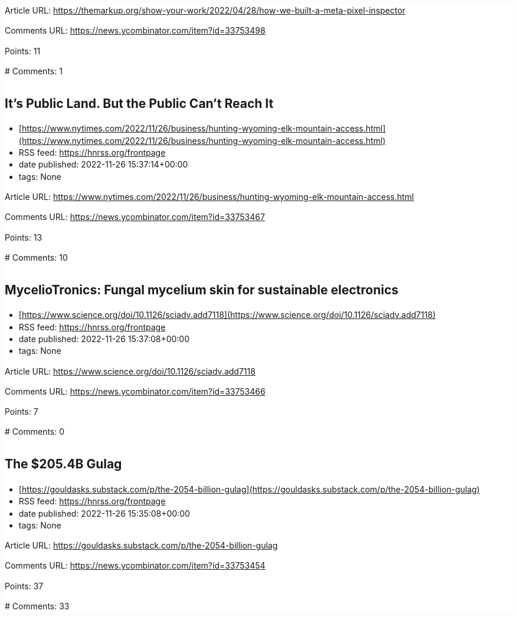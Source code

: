<p>Article URL: <a href="https://themarkup.org/show-your-work/2022/04/28/how-we-built-a-meta-pixel-inspector">https://themarkup.org/show-your-work/2022/04/28/how-we-built-a-meta-pixel-inspector</a></p>
<p>Comments URL: <a href="https://news.ycombinator.com/item?id=33753498">https://news.ycombinator.com/item?id=33753498</a></p>
<p>Points: 11</p>
<p># Comments: 1</p>

## It’s Public Land. But the Public Can’t Reach It
 - [https://www.nytimes.com/2022/11/26/business/hunting-wyoming-elk-mountain-access.html](https://www.nytimes.com/2022/11/26/business/hunting-wyoming-elk-mountain-access.html)
 - RSS feed: https://hnrss.org/frontpage
 - date published: 2022-11-26 15:37:14+00:00
 - tags: None

<p>Article URL: <a href="https://www.nytimes.com/2022/11/26/business/hunting-wyoming-elk-mountain-access.html">https://www.nytimes.com/2022/11/26/business/hunting-wyoming-elk-mountain-access.html</a></p>
<p>Comments URL: <a href="https://news.ycombinator.com/item?id=33753467">https://news.ycombinator.com/item?id=33753467</a></p>
<p>Points: 13</p>
<p># Comments: 10</p>

## MycelioTronics: Fungal mycelium skin for sustainable electronics
 - [https://www.science.org/doi/10.1126/sciadv.add7118](https://www.science.org/doi/10.1126/sciadv.add7118)
 - RSS feed: https://hnrss.org/frontpage
 - date published: 2022-11-26 15:37:08+00:00
 - tags: None

<p>Article URL: <a href="https://www.science.org/doi/10.1126/sciadv.add7118">https://www.science.org/doi/10.1126/sciadv.add7118</a></p>
<p>Comments URL: <a href="https://news.ycombinator.com/item?id=33753466">https://news.ycombinator.com/item?id=33753466</a></p>
<p>Points: 7</p>
<p># Comments: 0</p>

## The $205.4B Gulag
 - [https://gouldasks.substack.com/p/the-2054-billion-gulag](https://gouldasks.substack.com/p/the-2054-billion-gulag)
 - RSS feed: https://hnrss.org/frontpage
 - date published: 2022-11-26 15:35:08+00:00
 - tags: None

<p>Article URL: <a href="https://gouldasks.substack.com/p/the-2054-billion-gulag">https://gouldasks.substack.com/p/the-2054-billion-gulag</a></p>
<p>Comments URL: <a href="https://news.ycombinator.com/item?id=33753454">https://news.ycombinator.com/item?id=33753454</a></p>
<p>Points: 37</p>
<p># Comments: 33</p>
